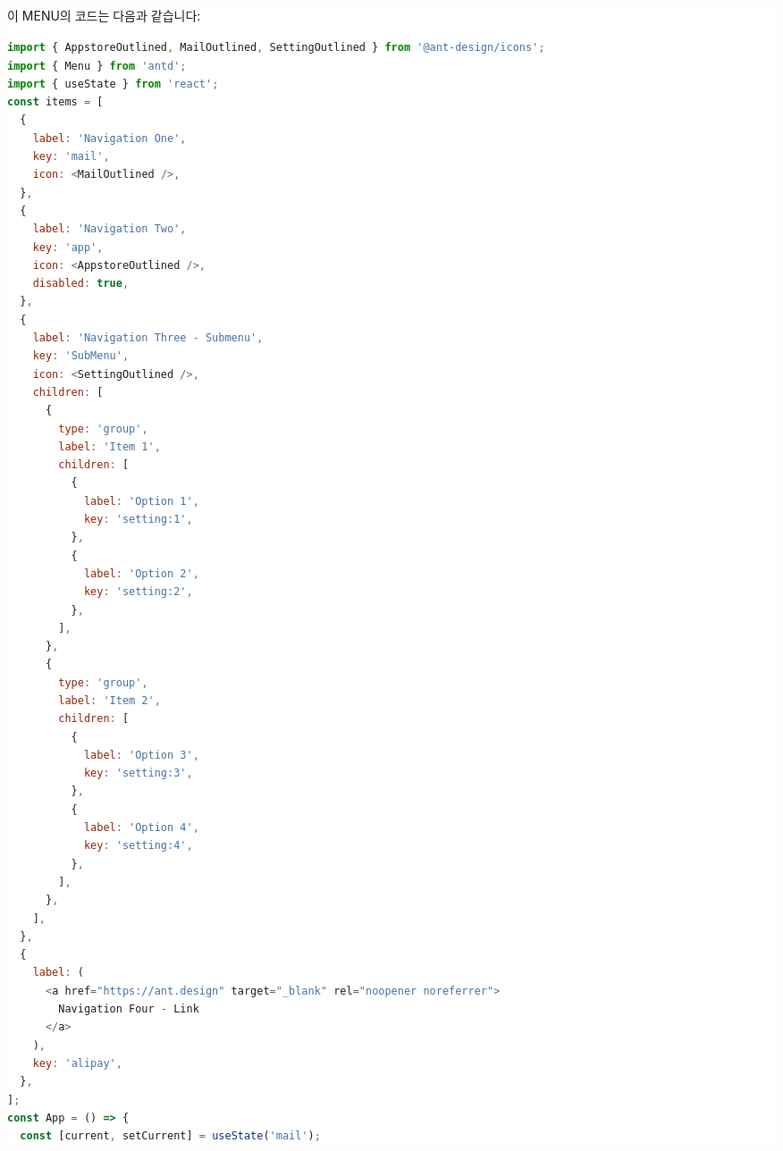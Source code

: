 이 MENU의 코드는 다음과 같습니다:

```js
import { AppstoreOutlined, MailOutlined, SettingOutlined } from '@ant-design/icons';
import { Menu } from 'antd';
import { useState } from 'react';
const items = [
  {
    label: 'Navigation One',
    key: 'mail',
    icon: <MailOutlined />,
  },
  {
    label: 'Navigation Two',
    key: 'app',
    icon: <AppstoreOutlined />,
    disabled: true,
  },
  {
    label: 'Navigation Three - Submenu',
    key: 'SubMenu',
    icon: <SettingOutlined />,
    children: [
      {
        type: 'group',
        label: 'Item 1',
        children: [
          {
            label: 'Option 1',
            key: 'setting:1',
          },
          {
            label: 'Option 2',
            key: 'setting:2',
          },
        ],
      },
      {
        type: 'group',
        label: 'Item 2',
        children: [
          {
            label: 'Option 3',
            key: 'setting:3',
          },
          {
            label: 'Option 4',
            key: 'setting:4',
          },
        ],
      },
    ],
  },
  {
    label: (
      <a href="https://ant.design" target="_blank" rel="noopener noreferrer">
        Navigation Four - Link
      </a>
    ),
    key: 'alipay',
  },
];
const App = () => {
  const [current, setCurrent] = useState('mail');
```